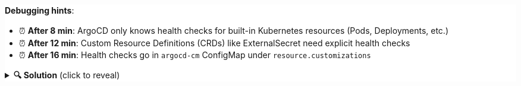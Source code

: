 **Debugging hints**:
- ⏰ **After 8 min**: ArgoCD only knows health checks for built-in Kubernetes resources (Pods, Deployments, etc.)
- ⏰ **After 12 min**: Custom Resource Definitions (CRDs) like ExternalSecret need explicit health checks
- ⏰ **After 16 min**: Health checks go in `argocd-cm` ConfigMap under `resource.customizations`

<details>
<summary><b>🔍 Solution</b> (click to reveal)</summary>

**Root Cause**: ArgoCD doesn't have a health check configured for the `ExternalSecret` CRD from External Secrets Operator.

**The Fix**:
```bash
# Update argocd-cm ConfigMap with health check for ExternalSecret
kubectl patch configmap argocd-cm -n argocd --type=merge -p '
data:
  resource.customizations: |
    external-secrets.io/ExternalSecret:
      health.lua: |
        hs = {}
        if obj.status ~= nil then
          if obj.status.conditions ~= nil then
            for i, condition in ipairs(obj.status.conditions) do
              if condition.type == "Ready" and condition.status == "False" then
                hs.status = "Degraded"
                hs.message = condition.message
                return hs
              end
              if condition.type == "Ready" and condition.status == "True" then
                hs.status = "Healthy"
                hs.message = "ExternalSecret is synced"
                return hs
              end
            end
          end
        end
        hs.status = "Progressing"
        hs.message = "Waiting for ExternalSecret to sync"
        return hs
'

# Restart ArgoCD application controller to pick up new health check
kubectl rollout restart deployment argocd-application-controller -n argocd

# Wait for restart
kubectl rollout status deployment argocd-application-controller -n argocd

# Now check application health again
argocd app get ecommerce-backend
# ExternalSecret resources should show "Healthy" instead of "Unknown"
```

